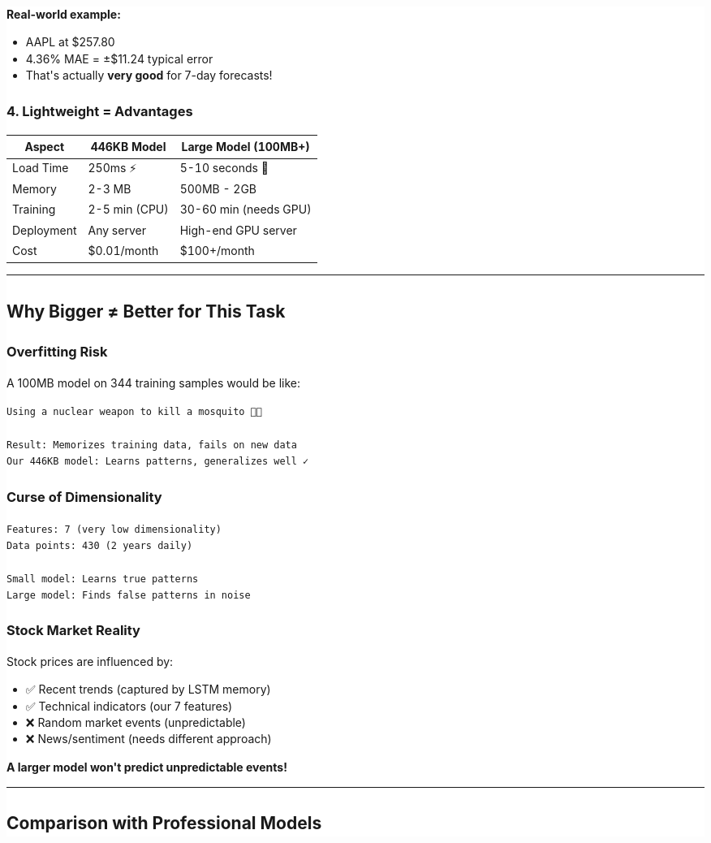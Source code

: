 **Real-world example:**
- AAPL at $257.80
- 4.36% MAE = ±$11.24 typical error
- That's actually **very good** for 7-day forecasts!

### 4. **Lightweight = Advantages**

| Aspect | 446KB Model | Large Model (100MB+) |
|--------|-------------|---------------------|
| Load Time | 250ms ⚡ | 5-10 seconds 🐌 |
| Memory | 2-3 MB | 500MB - 2GB |
| Training | 2-5 min (CPU) | 30-60 min (needs GPU) |
| Deployment | Any server | High-end GPU server |
| Cost | $0.01/month | $100+/month |

---

## Why Bigger ≠ Better for This Task

### Overfitting Risk
A 100MB model on 344 training samples would be like:
```
Using a nuclear weapon to kill a mosquito 🚀🦟

Result: Memorizes training data, fails on new data
Our 446KB model: Learns patterns, generalizes well ✓
```

### Curse of Dimensionality
```
Features: 7 (very low dimensionality)
Data points: 430 (2 years daily)

Small model: Learns true patterns
Large model: Finds false patterns in noise
```

### Stock Market Reality
Stock prices are influenced by:
- ✅ Recent trends (captured by LSTM memory)
- ✅ Technical indicators (our 7 features)
- ❌ Random market events (unpredictable)
- ❌ News/sentiment (needs different approach)

**A larger model won't predict unpredictable events!**

---

## Comparison with Professional Models
